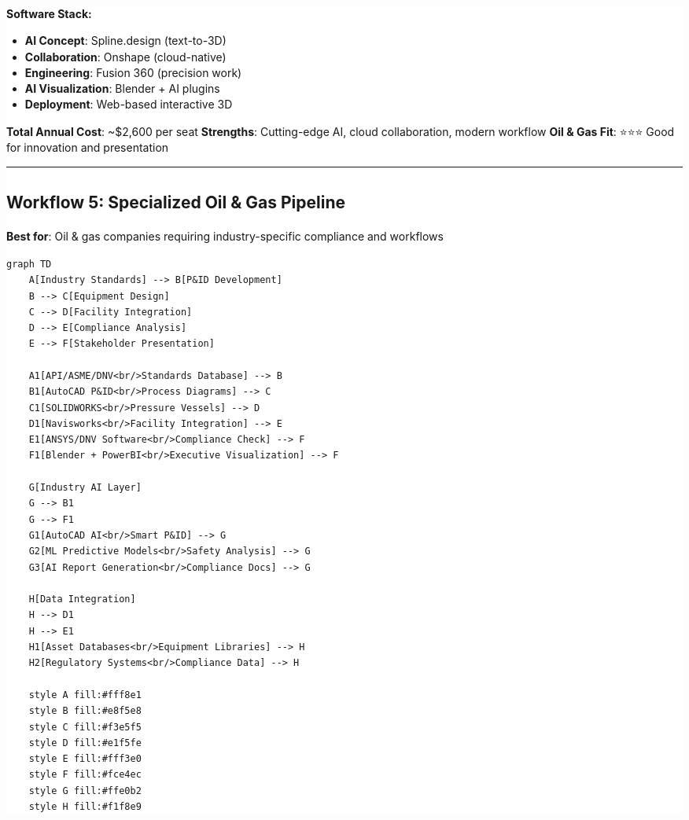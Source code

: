 **Software Stack:**
- **AI Concept**: Spline.design (text-to-3D)
- **Collaboration**: Onshape (cloud-native)
- **Engineering**: Fusion 360 (precision work)
- **AI Visualization**: Blender + AI plugins
- **Deployment**: Web-based interactive 3D

**Total Annual Cost**: ~$2,600 per seat
**Strengths**: Cutting-edge AI, cloud collaboration, modern workflow
**Oil & Gas Fit**: ⭐⭐⭐ Good for innovation and presentation

---

## Workflow 5: Specialized Oil & Gas Pipeline

**Best for**: Oil & gas companies requiring industry-specific compliance and workflows

```mermaid
graph TD
    A[Industry Standards] --> B[P&ID Development]
    B --> C[Equipment Design]
    C --> D[Facility Integration]
    D --> E[Compliance Analysis]
    E --> F[Stakeholder Presentation]
    
    A1[API/ASME/DNV<br/>Standards Database] --> B
    B1[AutoCAD P&ID<br/>Process Diagrams] --> C
    C1[SOLIDWORKS<br/>Pressure Vessels] --> D
    D1[Navisworks<br/>Facility Integration] --> E
    E1[ANSYS/DNV Software<br/>Compliance Check] --> F
    F1[Blender + PowerBI<br/>Executive Visualization] --> F
    
    G[Industry AI Layer]
    G --> B1
    G --> F1
    G1[AutoCAD AI<br/>Smart P&ID] --> G
    G2[ML Predictive Models<br/>Safety Analysis] --> G
    G3[AI Report Generation<br/>Compliance Docs] --> G
    
    H[Data Integration]
    H --> D1
    H --> E1
    H1[Asset Databases<br/>Equipment Libraries] --> H
    H2[Regulatory Systems<br/>Compliance Data] --> H
    
    style A fill:#fff8e1
    style B fill:#e8f5e8
    style C fill:#f3e5f5
    style D fill:#e1f5fe
    style E fill:#fff3e0
    style F fill:#fce4ec
    style G fill:#ffe0b2
    style H fill:#f1f8e9
```
